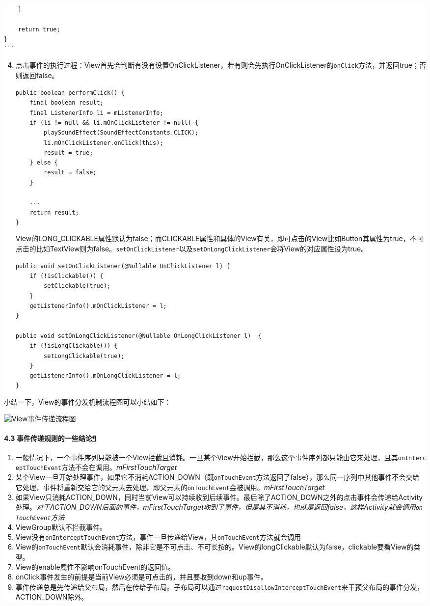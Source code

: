         }

        return true;
    }
    ```
4.  点击事件的执行过程：View首先会判断有没有设置OnClickListener，若有则会先执行OnClickListener的`onClick`方法，并返回true；否则返回false。

    ```
    public boolean performClick() {
        final boolean result;
        final ListenerInfo li = mListenerInfo;
        if (li != null && li.mOnClickListener != null) {
            playSoundEffect(SoundEffectConstants.CLICK);
            li.mOnClickListener.onClick(this);
            result = true;
        } else {
            result = false;
        }

        ...
        return result;
    }
    ```

    View的LONG\_CLICKABLE属性默认为false；而CLICKABLE属性和具体的View有关，即可点击的View比如Button其属性为true，不可点击的比如TextView则为false。`setOnClickListener`以及`setOnLongClickListener`会将View的对应属性设为true。

    ```
    public void setOnClickListener(@Nullable OnClickListener l) {
        if (!isClickable()) {
            setClickable(true);
        }
        getListenerInfo().mOnClickListener = l;
    }

    public void setOnLongClickListener(@Nullable OnLongClickListener l)  {
        if (!isLongClickable()) {
            setLongClickable(true);
        }
        getListenerInfo().mOnLongClickListener = l;
    }
    ```

小结一下，View的事件分发机制流程图可以小结如下：

![View事件传递流程图](https://blog.yorek.xyz/assets/images/android/view-event-dispatch.png)

#### 4.3 事件传递规则的一些结论[¶](https://blog.yorek.xyz/android/framework/View%E7%9A%84%E4%BA%8B%E4%BB%B6%E4%BD%93%E7%B3%BB/#43) <a href="#43" id="43"></a>

1. 一般情况下，一个事件序列只能被一个View拦截且消耗。一旦某个View开始拦截，那么这个事件序列都只能由它来处理，且其`onInterceptTouchEvent`方法不会在调用。_mFirstTouchTarget_
2. 某个View一旦开始处理事件，如果它不消耗ACTION\_DOWN（既`onTouchEvent`方法返回了false），那么同一序列中其他事件不会交给它处理，事件将重新交给它的父元素去处理，即父元素的`onTouchEvent`会被调用。_mFirstTouchTarget_
3. 如果View只消耗ACTION\_DOWN，同时当前View可以持续收到后续事件。最后除了ACTION\_DOWN之外的点击事件会传递给Activity处理。_对于ACTION\_DOWN后面的事件，mFirstTouchTarget收到了事件，但是其不消耗，也就是返回false，这样Activity就会调用`onTouchEvent`方法_
4. ViewGroup默认不拦截事件。
5. View没有`onInterceptTouchEvent`方法，事件一旦传递给View，其`onTouchEvent`方法就会调用
6. View的`onTouchEvent`默认会消耗事件，除非它是不可点击、不可长按的。View的longClickable默认为false，clickable要看View的类型。
7. View的enable属性不影响onTouchEvent的返回值。
8. onClick事件发生的前提是当前View必须是可点击的，并且要收到down和up事件。
9. 事件传递总是先传递给父布局，然后在传给子布局。子布局可以通过`requestDisallowInterceptTouchEvent`来干预父布局的事件分发，ACTION\_DOWN除外。

